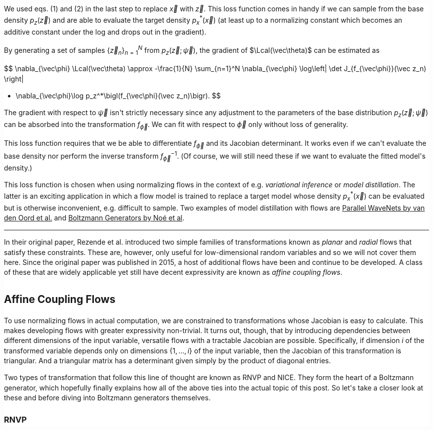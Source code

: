 We used eqs. (1) and (2) in the last step to replace $\vec x$ with $\vec z$. This loss function comes in handy if we can sample from the base density $p_z(\vec z)$ and are able to evaluate the target density $p_x^*(\vec x)$ (at least up to a normalizing constant which becomes an additive constant under the log and drops out in the gradient).

By generating a set of samples $\{\vec z_n\}_{n=1}^N$ from $p_z(\vec z; \vec\psi)$, the gradient of $\Lcal(\vec\theta)$ can be estimated as

$$
\nabla_{\vec\phi} \Lcal(\vec\theta)
\approx -\frac{1}{N} \sum_{n=1}^N \nabla_{\vec\phi} \log\left| \det J_{f_{\vec\phi}}(\vec z_n) \right|
+ \nabla_{\vec\phi}\log p_z^*\bigl(f_{\vec\phi}(\vec z_n)\bigr).
$$

The gradient with respect to $\vec\psi$ isn't strictly necessary since any adjustment to the parameters of the base distribution $p_z(\vec z; \vec\psi)$ can be absorbed into the transformation $f_\vec\phi$. We can fit with respect to $\vec\phi$ only without loss of generality.

This loss function requires that we be able to differentiate $f_\vec\phi$ and its Jacobian determinant. It works even if we can't evaluate the base density nor perform the inverse transform $f_{\vec\phi}^{-1}$. (Of course, we will still need these if we want to evaluate the fitted model's density.)

This loss function is chosen when using normalizing flows in the context of e.g. _variational inference_ or _model distillation_. The latter is an exciting application in which a flow model is trained to replace a target model whose density $p_x^*(\vec x)$ can be evaluated but is otherwise inconvenient, e.g. difficult to sample. Two examples of model distillation with flows are [Parallel WaveNets by van den Oord et al.](https://arxiv.org/abs/1711.10433) and [Boltzmann Generators by Noé et al](https://arxiv.org/abs/1812.01729).

---

In their original paper, Rezende et al. introduced two simple families of transformations known as _planar_ and _radial_ flows that satisfy these constraints. These are, however, only useful for low-dimensional random variables and so we will not cover them here. Since the original paper was published in 2015, a host of additional flows have been and continue to be developed. A class of these that are widely applicable yet still have decent expressivity are known as _affine coupling flows_.

## Affine Coupling Flows

To use normalizing flows in actual computation, we are constrained to transformations whose Jacobian is easy to calculate. This makes developing flows with greater expressivity non-trivial. It turns out, though, that by introducing dependencies between different dimensions of the input variable, versatile flows with a tractable Jacobian are possible. Specifically, if dimension $i$ of the transformed variable depends only on dimensions $\{1, \dots, i\}$ of the input variable, then the Jacobian of this transformation is triangular. And a triangular matrix has a determinant given simply by the product of diagonal entries.

Two types of transformation that follow this line of thought are known as RNVP and NICE. They form the heart of a Boltzmann generator, which hopefully finally explains how all of the above ties into the actual topic of this post. So let's take a closer look at these and before diving into Boltzmann generators themselves.

### RNVP
